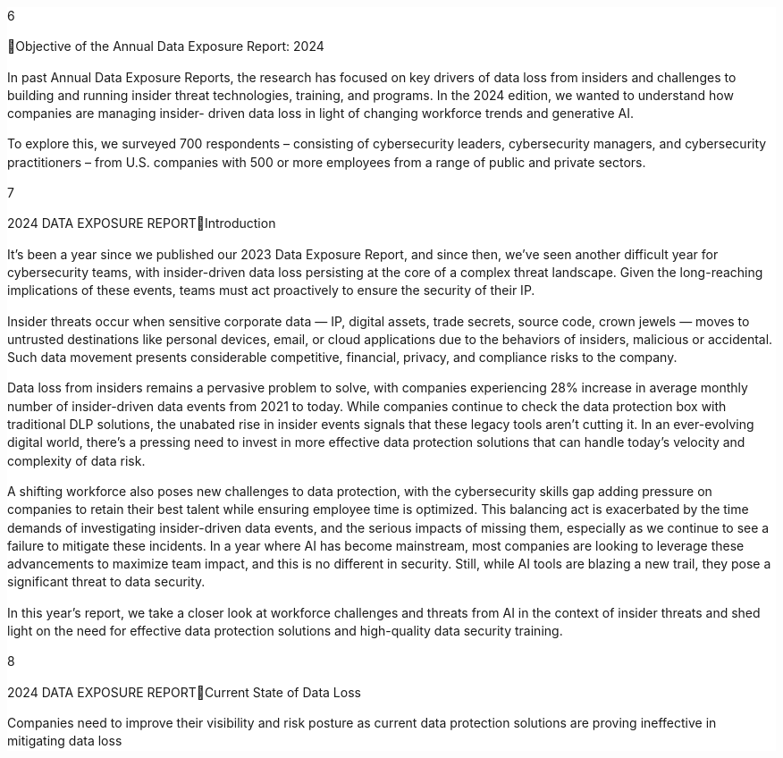 6

Objective of the Annual Data 
Exposure Report: 2024

In past Annual Data Exposure Reports, the research has focused on key drivers of data loss 
from insiders and challenges to building and running insider threat technologies, training, and 
programs. In the 2024 edition, we wanted to understand how companies are managing insider\-
driven data loss in light of changing workforce trends and generative AI. 

To explore this, we surveyed 700 respondents – consisting of cybersecurity leaders, 
cybersecurity managers, and cybersecurity practitioners – from U.S. companies with 500 or more 
employees from a range of public and private sectors.

7

2024 DATA EXPOSURE REPORTIntroduction

It’s been a year since we published our 2023 Data Exposure Report, and since then, we’ve seen 
another difficult year for cybersecurity teams, with insider\-driven data loss persisting at the core 
of a complex threat landscape. Given the long\-reaching implications of these events, teams must 
act proactively to ensure the security of their IP.

Insider threats occur when sensitive corporate data — IP, digital assets, trade secrets, source 
code, crown jewels — moves to untrusted destinations like personal devices, email, or cloud 
applications due to the behaviors of insiders, malicious or accidental. Such data movement 
presents considerable competitive, financial, privacy, and compliance risks to the company.

Data loss from insiders remains a pervasive problem to solve, with companies experiencing 28% 
increase in average monthly number of insider\-driven data events from 2021 to today. While 
companies continue to check the data protection box with traditional DLP solutions, the unabated 
rise in insider events signals that these legacy tools aren’t cutting it. In an ever\-evolving digital 
world, there’s a pressing need to invest in more effective data protection solutions that can 
handle today’s velocity and complexity of data risk. 

A shifting workforce also poses new challenges to data protection, with the cybersecurity skills 
gap adding pressure on companies to retain their best talent while ensuring employee time is 
optimized. This balancing act is exacerbated by the time demands of investigating insider\-driven 
data events, and the serious impacts of missing them, especially as we continue to see a failure 
to mitigate these incidents. In a year where AI has become mainstream, most companies are 
looking to leverage these advancements to maximize team impact, and this is no different in 
security. Still, while AI tools are blazing a new trail, they pose a significant threat to data security. 

In this year’s report, we take a closer look at workforce challenges and threats from AI in the 
context of insider threats and shed light on the need for effective data protection solutions and 
high\-quality data security training.

8

2024 DATA EXPOSURE REPORTCurrent State of Data Loss 

Companies need to improve their visibility and risk posture as current data 
protection solutions are proving ineffective in mitigating data loss 
